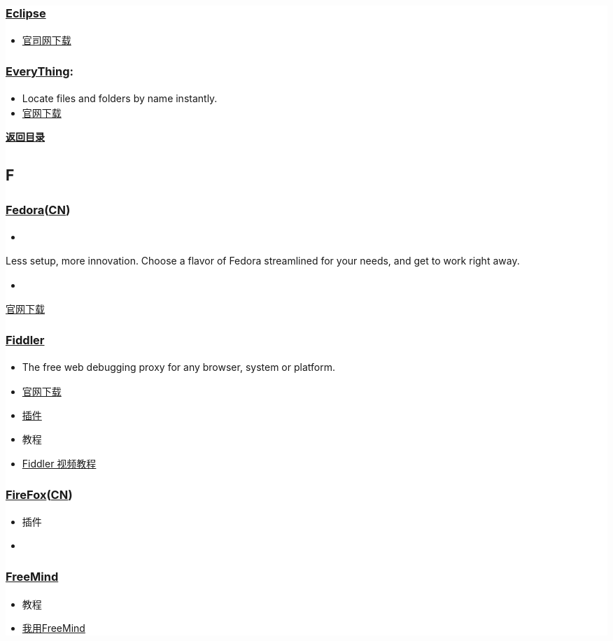 ### <a href="www.eclipse.org" target="_blank">Eclipse</a>

- <a href="http://www.eclipse.org/downloads/index.php" target="_blank">官司网下载</a>

### <a href="http://www.voidtools.com/" target="_blank">EveryThing</a>:

- Locate files and folders by name instantly.
- <a href="http://www.voidtools.com/downloads/" target="_blank">官网下载</a>

**<a href="#FHML">返回目录</a>**<br>
<a name="SECF"></a>
## F
### <a href="https://getfedora.org/" target="_blank">Fedora</a>(<a href="https://www.fdzh.org/" target="_blank">CN</a>)

- 
Less setup, more innovation. Choose a flavor of Fedora streamlined for your needs, and get to work right away.

- 
<a href="https://getfedora.org/en/workstation/download/" target="_blank">官网下载</a>


### <a href="http://www.telerik.com/fiddler" target="_blank">Fiddler</a>

- The free web debugging proxy for any browser, system or platform.
- <a href="https://www.telerik.com/download/fiddler" target="_blank">官网下载</a>
- <a href="http://www.telerik.com/fiddler/add-ons" target="_blank">插件</a>
- 教程

- <a href="http://www.waitalone.cn/fiddler-videos.html" target="_blank">Fiddler 视频教程</a>



### <a href="https://www.mozilla.org/en-US/firefox/" target="_blank">FireFox</a>(<a href="http://www.firefox.com.cn" target="_blank">CN</a>)

- 插件

- 



### <a href="http://freemind.sourceforge.net/wiki/index.php/Main_Page" target="_blank">FreeMind</a>

- 教程

- <a href="http://www.360doc.com/content/05/0905/23/1330_10619.shtml" target="_blank">我用FreeMind</a>


